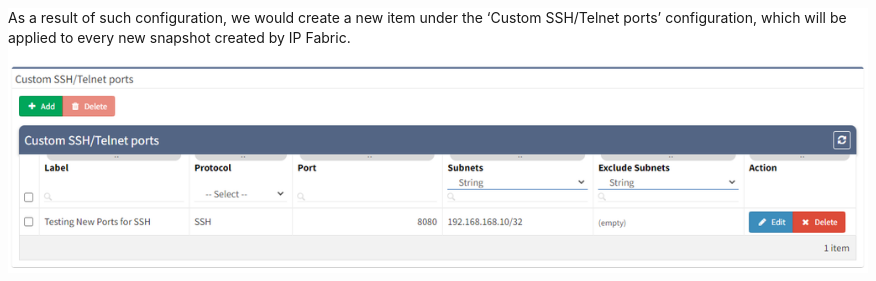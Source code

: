 As a result of such configuration, we would create a new item under the
‘Custom SSH/Telnet ports’ configuration, which will be applied to every
new snapshot created by IP Fabric.

<img src="attachments/1642790935/1634435145.png" class="image-center" loading="lazy" data-image-src="attachments/1642790935/1634435145.png" data-height="290" data-width="1214" data-unresolved-comment-count="0" data-linked-resource-id="1634435145" data-linked-resource-version="1" data-linked-resource-type="attachment" data-linked-resource-default-alias="image-20201109-162107.png" data-base-url="https://ipfabric.atlassian.net/wiki" data-linked-resource-content-type="image/png" data-linked-resource-container-id="1642790935" data-linked-resource-container-version="3" data-media-id="750fc140-b2f8-46cb-8d13-e2d0a680ce94" data-media-type="file" />

